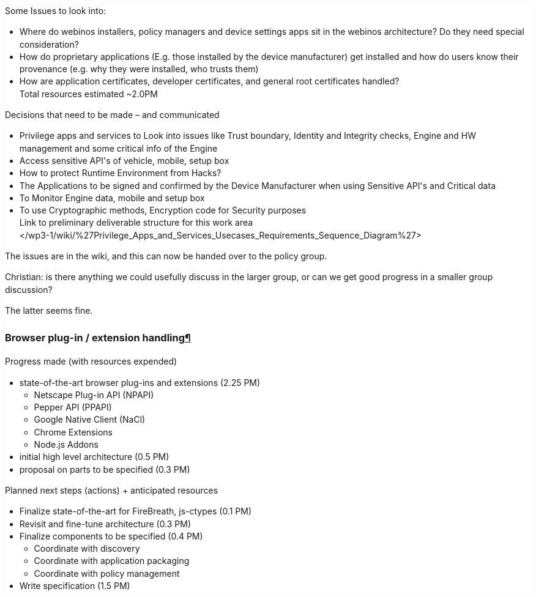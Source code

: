 Some Issues to look into:

-   Where do webinos installers, policy managers and device settings
    apps sit in the webinos architecture? Do they need special
    consideration?
-   How do proprietary applications (E.g. those installed by the device
    manufacturer) get installed and how do users know their provenance
    (e.g. why they were installed, who trusts them)
-   How are application certificates, developer certificates, and
    general root certificates handled?\
    Total resources estimated \~2.0PM

Decisions that need to be made – and communicated

-   Privilege apps and services to Look into issues like Trust boundary,
    Identity and Integrity checks, Engine and HW management and some
    critical info of the Engine
-   Access sensitive API's of vehicle, mobile, setup box
-   How to protect Runtime Environment from Hacks?
-   The Applications to be signed and confirmed by the Device
    Manufacturer when using Sensitive API's and Critical data
-   To Monitor Engine data, mobile and setup box
-   To use Cryptographic methods, Encryption code for Security purposes\
    Link to preliminary deliverable structure for this work area\
    </wp3-1/wiki/%27Privilege_Apps_and_Services_Usecases_Requirements_Sequence_Diagram%27>

The issues are in the wiki, and this can now be handed over to the
policy group.

Christian: is there anything we could usefully discuss in the larger
group, or can we get good progress in a smaller group discussion?

The latter seems fine.

### Browser plug-in / extension handling[¶](#Browser-plug-in-extension-handling)

Progress made (with resources expended)

-   state-of-the-art browser plug-ins and extensions (2.25 PM)
    -   Netscape Plug-in API (NPAPI)
    -   Pepper API (PPAPI)
    -   Google Native Client (NaCl)
    -   Chrome Extensions
    -   Node.js Addons
-   initial high level architecture (0.5 PM)
-   proposal on parts to be specified (0.3 PM)

Planned next steps (actions) + anticipated resources

-   Finalize state-of-the-art for FireBreath, js-ctypes (0.1 PM)
-   Revisit and fine-tune architecture (0.3 PM)
-   Finalize components to be specified (0.4 PM)
    -   Coordinate with discovery
    -   Coordinate with application packaging
    -   Coordinate with policy management
-   Write specification (1.5 PM)
